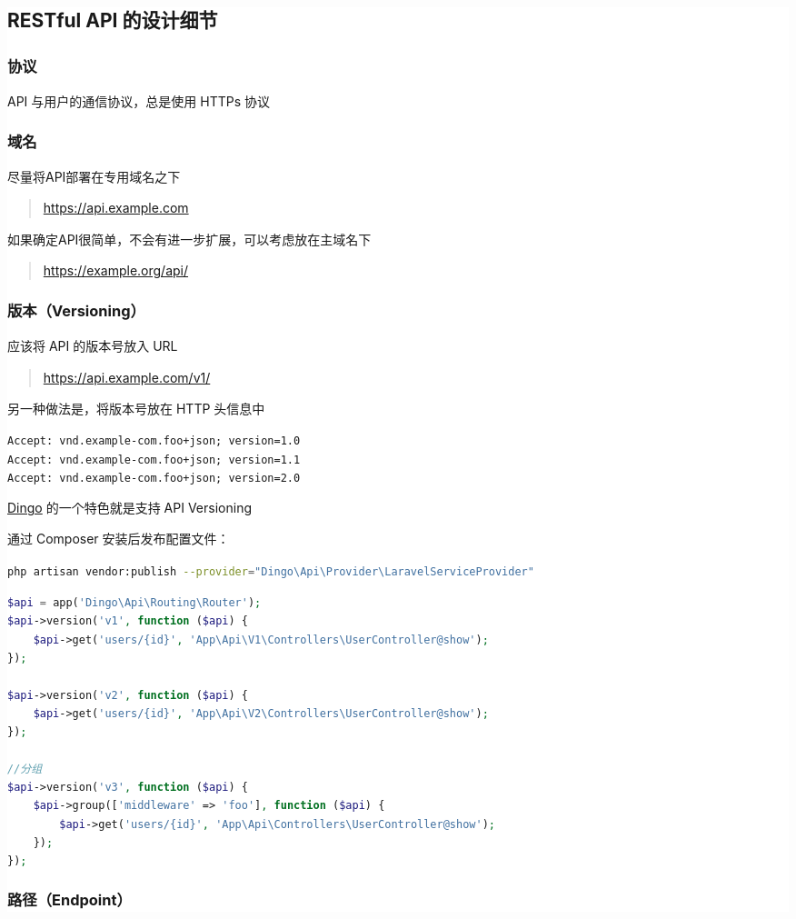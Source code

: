 ## RESTful API 的设计细节

### 协议

API 与用户的通信协议，总是使用 HTTPs 协议

### 域名

尽量将API部署在专用域名之下

> <https://api.example.com>

如果确定API很简单，不会有进一步扩展，可以考虑放在主域名下

> <https://example.org/api/>

### 版本（Versioning）

应该将 API 的版本号放入 URL

> <https://api.example.com/v1/>

另一种做法是，将版本号放在 HTTP 头信息中

    Accept: vnd.example-com.foo+json; version=1.0
    Accept: vnd.example-com.foo+json; version=1.1
    Accept: vnd.example-com.foo+json; version=2.0

[Dingo](https://github.com/dingo/api) 的一个特色就是支持 API Versioning

通过 Composer 安装后发布配置文件：

```bash
php artisan vendor:publish --provider="Dingo\Api\Provider\LaravelServiceProvider"
```

```php
$api = app('Dingo\Api\Routing\Router');
$api->version('v1', function ($api) {
    $api->get('users/{id}', 'App\Api\V1\Controllers\UserController@show');
});

$api->version('v2', function ($api) {
    $api->get('users/{id}', 'App\Api\V2\Controllers\UserController@show');
});

//分组
$api->version('v3', function ($api) {
    $api->group(['middleware' => 'foo'], function ($api) {
        $api->get('users/{id}', 'App\Api\Controllers\UserController@show');
    });
});
```

### 路径（Endpoint）
